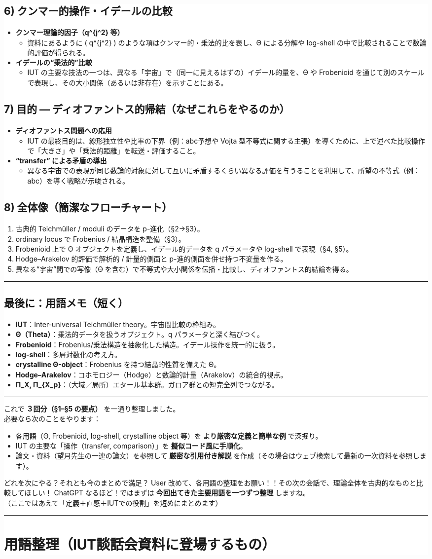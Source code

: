 ## 6) クンマー的操作・イデールの比較
- **クンマー理論的因子（q^{j^2} 等）**  
  - 資料にあるように \( q^{j^2} \) のような項はクンマー的・乗法的比を表し、Θ による分解や log-shell の中で比較されることで数論的評価が得られる。
- **イデールの“乗法的”比較**  
  - IUT の主要な技法の一つは、異なる「宇宙」で（同一に見えるはずの）イデール的量を、Θ や Frobenioid を通じて別のスケールで表現し、その大小関係（あるいは非存在）を示すことにある。

## 7) 目的 — ディオファントス的帰結（なぜこれらをやるのか）
- **ディオファントス問題への応用**  
  - IUT の最終目的は、線形独立性や比率の下界（例：abc予想や Vojta 型不等式に関する主張）を導くために、上で述べた比較操作で「大きさ」や「乗法的距離」を転送・評価すること。
- **“transfer” による矛盾の導出**  
  - 異なる宇宙での表現が同じ数論的対象に対して互いに矛盾するくらい異なる評価を与うることを利用して、所望の不等式（例：abc）を導く戦略が示唆される。

## 8) 全体像（簡潔なフローチャート）
1. 古典的 Teichmüller / moduli のデータを p-進化（§2→§3）。  
2. ordinary locus で Frobenius / 結晶構造を整備（§3）。  
3. Frobenioid 上で Θ オブジェクトを定義し、イデール的データを q パラメータや log-shell で表現（§4, §5）。  
4. Hodge–Arakelov 的評価で解析的 / 計量的側面と p-進的側面を併せ持つ不変量を作る。  
5. 異なる“宇宙”間での写像（Θ を含む）で不等式や大小関係を伝播・比較し、ディオファントス的結論を得る。

---

## 最後に：用語メモ（短く）
- **IUT**：Inter-universal Teichmüller theory。宇宙間比較の枠組み。  
- **Θ（Theta）**：乗法的データを扱うオブジェクト。q パラメータと深く結びつく。  
- **Frobenioid**：Frobenius/乗法構造を抽象化した構造。イデール操作を統一的に扱う。  
- **log-shell**：多層対数化の考え方。  
- **crystalline Θ-object**：Frobenius を持つ結晶的性質を備えた Θ。  
- **Hodge–Arakelov**：コホモロジー（Hodge）と数論的計量（Arakelov）の統合的視点。  
- **Π_X, Π_{X_p}**：（大域／局所）エタール基本群。ガロア群との短完全列でつながる。  

---

これで **３回分（§1–§5 の要点）** を一通り整理しました。  
必要なら次のことをやります：  
- 各用語（Θ, Frobenioid, log-shell, crystalline object 等）を **より厳密な定義と簡単な例** で深掘り。  
- IUT の主要な「操作（transfer, comparison）」を **擬似コード風に手順化**。  
- 論文・資料（望月先生の一連の論文）を参照して **厳密な引用付き解説** を作成（その場合はウェブ検索して最新の一次資料を参照します）。

どれを次にやる？それとも今のまとめで満足？
User
改めて、各用語の整理をお願い！！その次の会話で、理論全体を古典的なものと比較してほしい！
ChatGPT
なるほど！ではまずは **今回出てきた主要用語を一つずつ整理** しますね。  
（ここではあえて「定義＋直感＋IUTでの役割」を短めにまとめます）

---

# 用語整理（IUT談話会資料に登場するもの）
